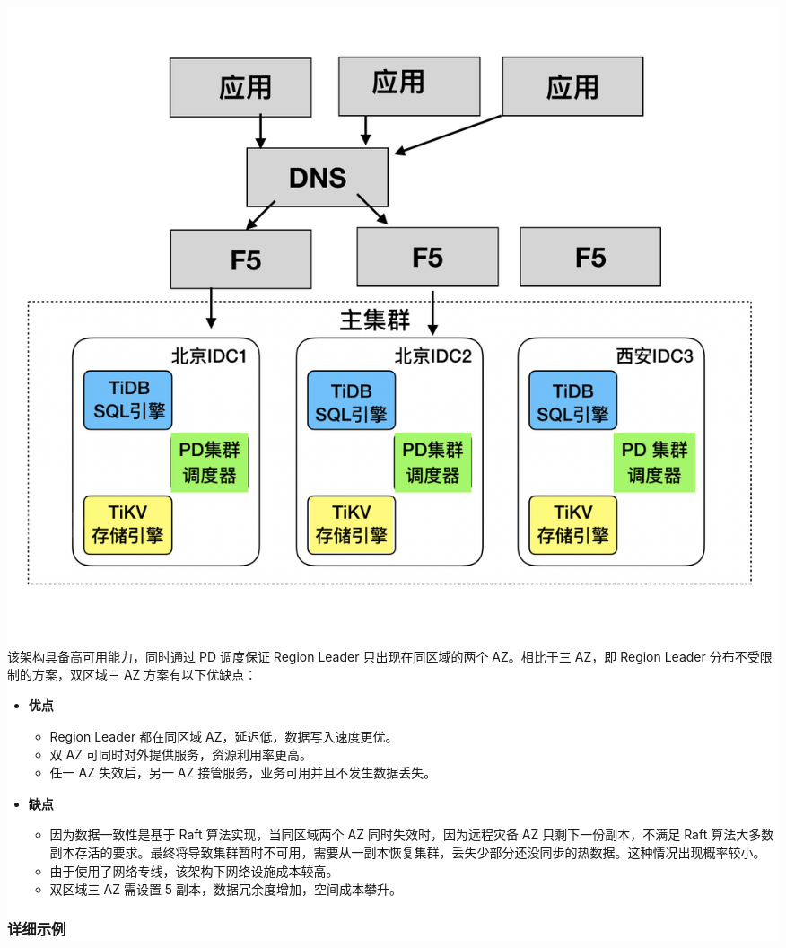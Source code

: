 ![双区域三 AZ 集群架构图](/media/three-data-centers-in-two-cities-deployment-01.png)

该架构具备高可用能力，同时通过 PD 调度保证 Region Leader 只出现在同区域的两个 AZ。相比于三 AZ，即 Region Leader 分布不受限制的方案，双区域三 AZ 方案有以下优缺点：

- **优点**

    - Region Leader 都在同区域 AZ，延迟低，数据写入速度更优。
    - 双 AZ 可同时对外提供服务，资源利用率更高。
    - 任一 AZ 失效后，另一 AZ 接管服务，业务可用并且不发生数据丢失。

- **缺点**

    - 因为数据一致性是基于 Raft 算法实现，当同区域两个 AZ 同时失效时，因为远程灾备 AZ 只剩下一份副本，不满足 Raft 算法大多数副本存活的要求。最终将导致集群暂时不可用，需要从一副本恢复集群，丢失少部分还没同步的热数据。这种情况出现概率较小。
    - 由于使用了网络专线，该架构下网络设施成本较高。
    - 双区域三 AZ 需设置 5 副本，数据冗余度增加，空间成本攀升。

### 详细示例
